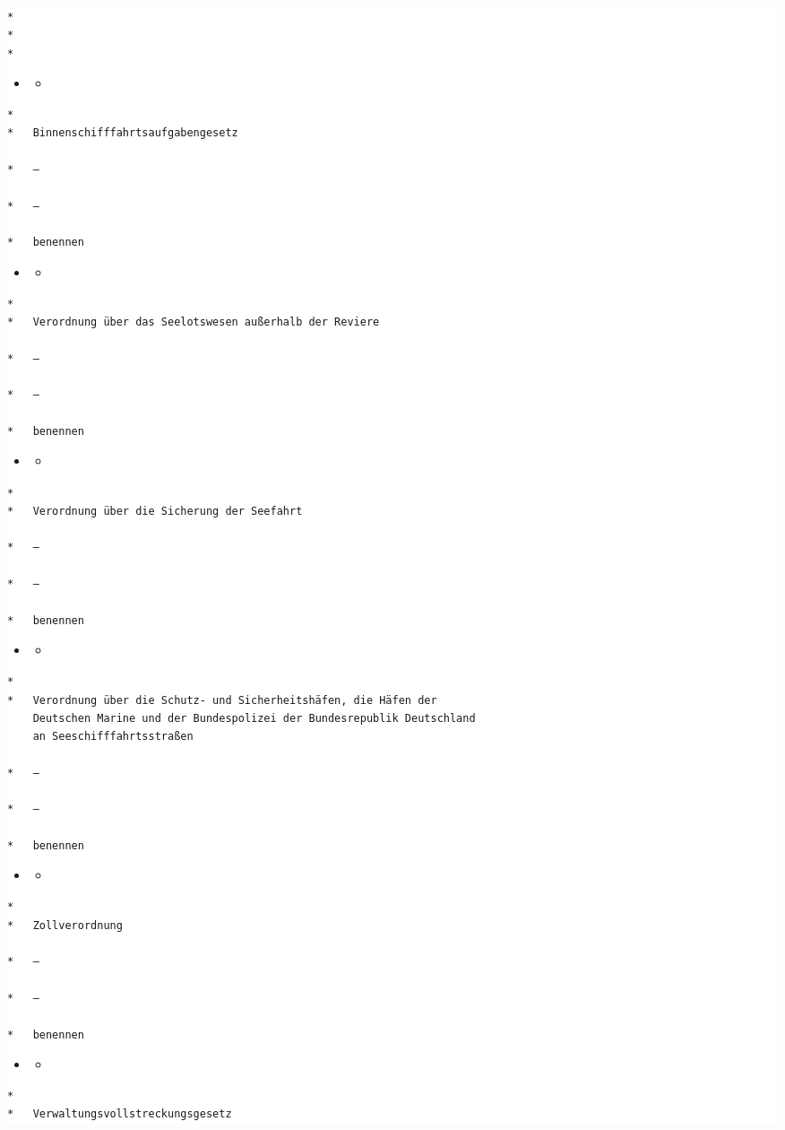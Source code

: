     *
    *
    *

*    *
    *
    *   Binnenschifffahrtsaufgabengesetz

    *   –

    *   –

    *   benennen


*    *
    *
    *   Verordnung über das Seelotswesen außerhalb der Reviere

    *   –

    *   –

    *   benennen


*    *
    *
    *   Verordnung über die Sicherung der Seefahrt

    *   –

    *   –

    *   benennen


*    *
    *
    *   Verordnung über die Schutz- und Sicherheitshäfen, die Häfen der
        Deutschen Marine und der Bundespolizei der Bundesrepublik Deutschland
        an Seeschifffahrtsstraßen

    *   –

    *   –

    *   benennen


*    *
    *
    *   Zollverordnung

    *   –

    *   –

    *   benennen


*    *
    *
    *   Verwaltungsvollstreckungsgesetz
